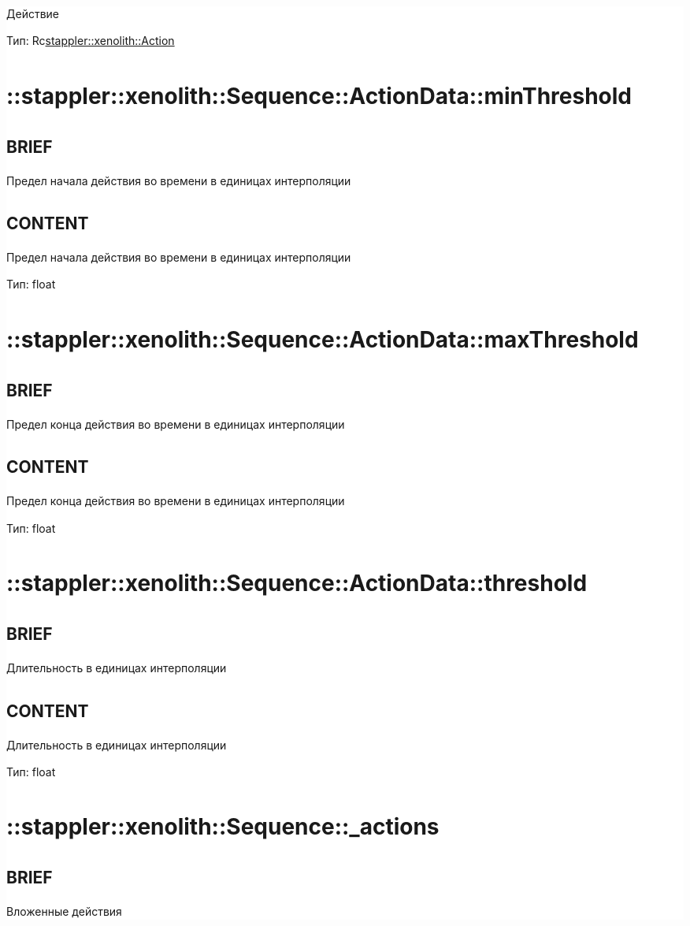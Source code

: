 Действие

Тип: Rc<stappler::xenolith::Action>


# ::stappler::xenolith::Sequence::ActionData::minThreshold

## BRIEF

Предел начала действия во времени в единицах интерполяции

## CONTENT

Предел начала действия во времени в единицах интерполяции

Тип: float


# ::stappler::xenolith::Sequence::ActionData::maxThreshold

## BRIEF

Предел конца действия во времени в единицах интерполяции

## CONTENT

Предел конца действия во времени в единицах интерполяции

Тип: float


# ::stappler::xenolith::Sequence::ActionData::threshold

## BRIEF

Длительность в единицах интерполяции

## CONTENT

Длительность в единицах интерполяции

Тип: float


# ::stappler::xenolith::Sequence::_actions

## BRIEF

Вложенные действия
